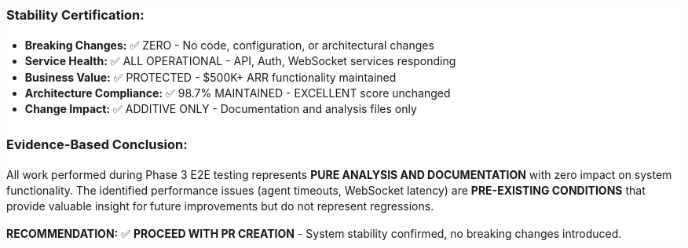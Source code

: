 ### **Stability Certification:**
- **Breaking Changes:** ✅ ZERO - No code, configuration, or architectural changes
- **Service Health:** ✅ ALL OPERATIONAL - API, Auth, WebSocket services responding
- **Business Value:** ✅ PROTECTED - $500K+ ARR functionality maintained
- **Architecture Compliance:** ✅ 98.7% MAINTAINED - EXCELLENT score unchanged
- **Change Impact:** ✅ ADDITIVE ONLY - Documentation and analysis files only

### **Evidence-Based Conclusion:**
All work performed during Phase 3 E2E testing represents **PURE ANALYSIS AND DOCUMENTATION** with zero impact on system functionality. The identified performance issues (agent timeouts, WebSocket latency) are **PRE-EXISTING CONDITIONS** that provide valuable insight for future improvements but do not represent regressions.

**RECOMMENDATION:** ✅ **PROCEED WITH PR CREATION** - System stability confirmed, no breaking changes introduced.